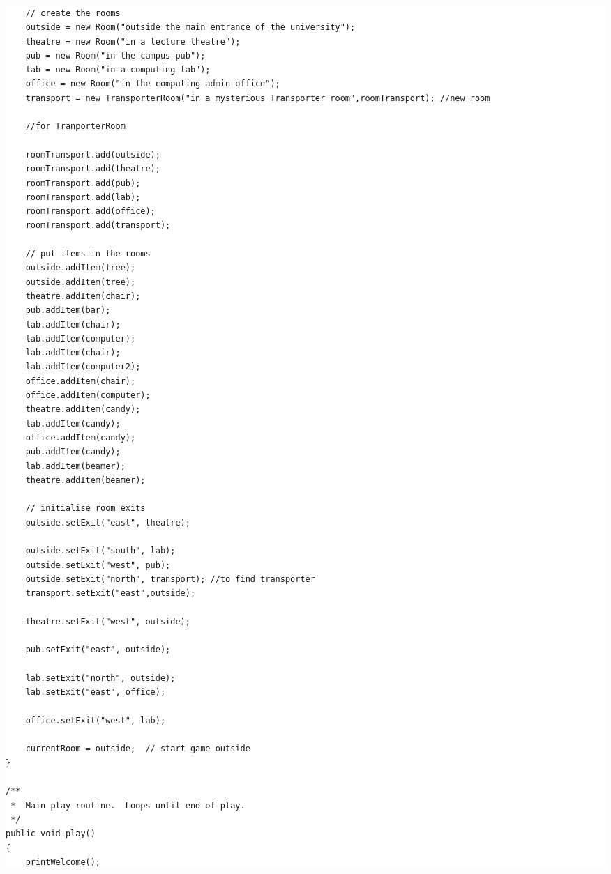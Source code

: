         // create the rooms
        outside = new Room("outside the main entrance of the university");
        theatre = new Room("in a lecture theatre");
        pub = new Room("in the campus pub");
        lab = new Room("in a computing lab");
        office = new Room("in the computing admin office");
        transport = new TransporterRoom("in a mysterious Transporter room",roomTransport); //new room

        //for TranporterRoom

        roomTransport.add(outside);
        roomTransport.add(theatre);
        roomTransport.add(pub);
        roomTransport.add(lab);
        roomTransport.add(office);
        roomTransport.add(transport);

        // put items in the rooms
        outside.addItem(tree);
        outside.addItem(tree);
        theatre.addItem(chair);
        pub.addItem(bar);
        lab.addItem(chair);
        lab.addItem(computer);
        lab.addItem(chair);
        lab.addItem(computer2);
        office.addItem(chair);
        office.addItem(computer);
        theatre.addItem(candy);
        lab.addItem(candy);
        office.addItem(candy);
        pub.addItem(candy);
        lab.addItem(beamer);
        theatre.addItem(beamer);

        // initialise room exits
        outside.setExit("east", theatre);

        outside.setExit("south", lab);
        outside.setExit("west", pub);
        outside.setExit("north", transport); //to find transporter
        transport.setExit("east",outside);

        theatre.setExit("west", outside);

        pub.setExit("east", outside);

        lab.setExit("north", outside);
        lab.setExit("east", office);

        office.setExit("west", lab);

        currentRoom = outside;  // start game outside
    }

    /**
     *  Main play routine.  Loops until end of play.
     */
    public void play() 
    {            
        printWelcome();
